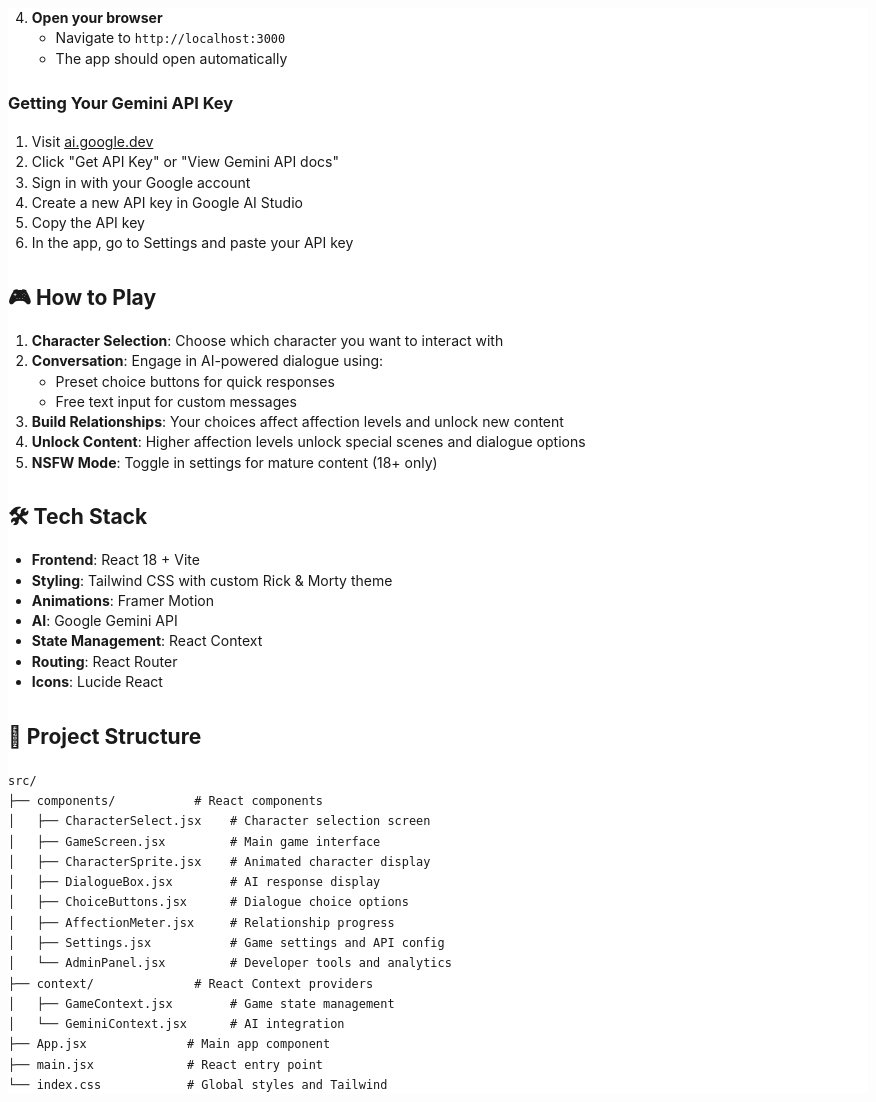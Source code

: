 4. **Open your browser**
   - Navigate to `http://localhost:3000`
   - The app should open automatically

### Getting Your Gemini API Key

1. Visit [ai.google.dev](https://ai.google.dev/)
2. Click "Get API Key" or "View Gemini API docs"
3. Sign in with your Google account
4. Create a new API key in Google AI Studio
5. Copy the API key
6. In the app, go to Settings and paste your API key

## 🎮 How to Play

1. **Character Selection**: Choose which character you want to interact with
2. **Conversation**: Engage in AI-powered dialogue using:
   - Preset choice buttons for quick responses
   - Free text input for custom messages
3. **Build Relationships**: Your choices affect affection levels and unlock new content
4. **Unlock Content**: Higher affection levels unlock special scenes and dialogue options
5. **NSFW Mode**: Toggle in settings for mature content (18+ only)

## 🛠️ Tech Stack

- **Frontend**: React 18 + Vite
- **Styling**: Tailwind CSS with custom Rick & Morty theme
- **Animations**: Framer Motion
- **AI**: Google Gemini API
- **State Management**: React Context
- **Routing**: React Router
- **Icons**: Lucide React

## 📁 Project Structure

```
src/
├── components/           # React components
│   ├── CharacterSelect.jsx    # Character selection screen
│   ├── GameScreen.jsx         # Main game interface
│   ├── CharacterSprite.jsx    # Animated character display
│   ├── DialogueBox.jsx        # AI response display
│   ├── ChoiceButtons.jsx      # Dialogue choice options
│   ├── AffectionMeter.jsx     # Relationship progress
│   ├── Settings.jsx           # Game settings and API config
│   └── AdminPanel.jsx         # Developer tools and analytics
├── context/              # React Context providers
│   ├── GameContext.jsx        # Game state management
│   └── GeminiContext.jsx      # AI integration
├── App.jsx              # Main app component
├── main.jsx             # React entry point
└── index.css            # Global styles and Tailwind
```
